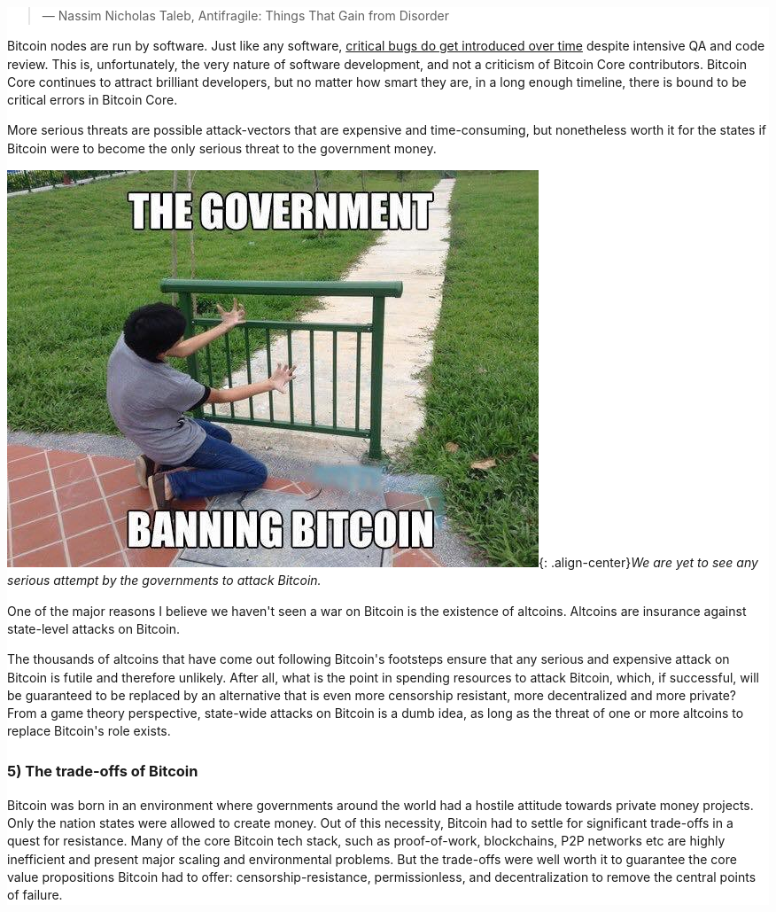> ― Nassim Nicholas Taleb, Antifragile: Things That Gain from Disorder

Bitcoin nodes are run by software. Just like any software, [critical bugs do get introduced over time](https://bitcoincore.org/en/2018/09/20/notice/) despite intensive QA and code review. This is, unfortunately, the very nature of software development, and not a criticism of Bitcoin Core contributors. Bitcoin Core continues to attract brilliant developers, but no matter how smart they are, in a long enough timeline, there is bound to be critical errors in Bitcoin Core.

More serious threats are possible attack-vectors that are expensive and time-consuming, but nonetheless worth it for the states if Bitcoin were to become the only serious threat to the government money.

![](/assets/images/cy18/cy18q4m10/bhai-4.png){: .align-center}*We are yet to see any serious attempt by the governments to attack Bitcoin.*

One of the major reasons I believe we haven't seen a war on Bitcoin is the existence of altcoins. Altcoins are insurance against state-level attacks on Bitcoin.

The thousands of altcoins that have come out following Bitcoin's footsteps ensure that any serious and expensive attack on Bitcoin is futile and therefore unlikely. After all, what is the point in spending resources to attack Bitcoin, which, if successful, will be guaranteed to be replaced by an alternative that is even more censorship resistant, more decentralized and more private? From a game theory perspective, state-wide attacks on Bitcoin is a dumb idea, as long as the threat of one or more altcoins to replace Bitcoin's role exists.

### 5) The trade-offs of Bitcoin

Bitcoin was born in an environment where governments around the world had a hostile attitude towards private money projects. Only the nation states were allowed to create money. Out of this necessity, Bitcoin had to settle for significant trade-offs in a quest for resistance. Many of the core Bitcoin tech stack, such as proof-of-work, blockchains, P2P networks etc are highly inefficient and present major scaling and environmental problems. But the trade-offs were well worth it to guarantee the core value propositions Bitcoin had to offer: censorship-resistance, permissionless, and decentralization to remove the central points of failure.
